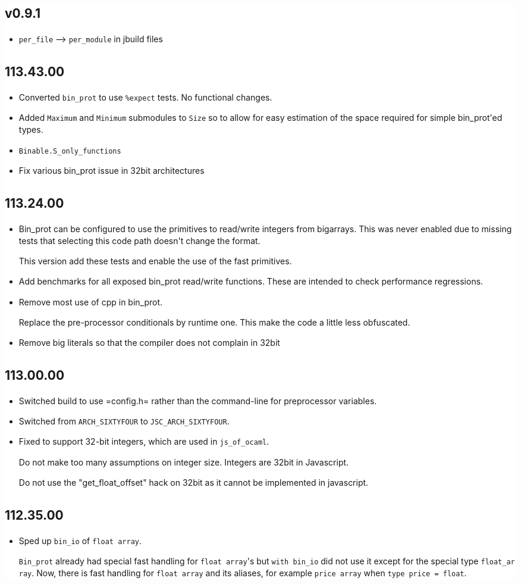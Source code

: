 ## v0.9.1

- `per_file` --> `per_module` in jbuild files

## 113.43.00

- Converted `bin_prot` to use `%expect` tests. No functional changes.

- Added `Maximum` and `Minimum` submodules to `Size` so to allow for
  easy estimation of the space required for simple bin_prot'ed types.

- `Binable.S_only_functions`

- Fix various bin_prot issue in 32bit architectures

## 113.24.00

- Bin\_prot can be configured to use the primitives to read/write
  integers from bigarrays. This was never enabled due to missing tests
  that selecting this code path doesn't change the format.

  This version add these tests and enable the use of the fast
  primitives.

- Add benchmarks for all exposed bin\_prot read/write functions.
  These are intended to check performance regressions.

- Remove most use of cpp in bin\_prot.

  Replace the pre-processor conditionals by runtime one. This make the
  code a little less obfuscated.

- Remove big literals so that the compiler does not complain in 32bit

## 113.00.00

- Switched build to use =config.h= rather than the command-line for
  preprocessor variables.

- Switched from `ARCH_SIXTYFOUR` to `JSC_ARCH_SIXTYFOUR`.

- Fixed to support 32-bit integers, which are used in `js_of_ocaml`.

    Do not make too many assumptions on integer size.
    Integers are 32bit in Javascript.

    Do not use the "get_float_offset" hack on 32bit
    as it cannot be implemented in javascript.

## 112.35.00

- Sped up `bin_io` of `float array`.

    `Bin_prot` already had special fast handling for `float array`'s but
    `with bin_io` did not use it except for the special type
    `float_array`.  Now, there is fast handling for `float array` and
    its aliases, for example `price array` when `type price = float`.
